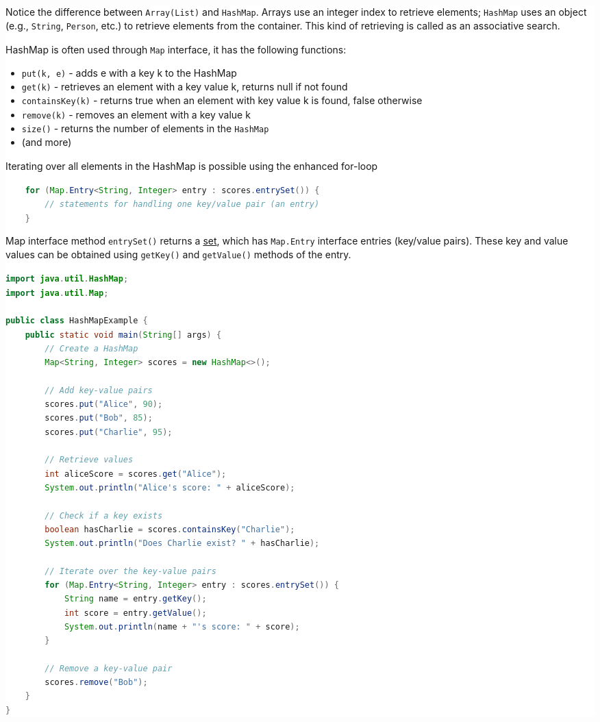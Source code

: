 Notice the difference between `Array(List)` and `HashMap`. Arrays use an integer index to retrieve elements; `HashMap` uses an object (e.g., `String`, `Person`, etc.) to retrieve elements from the container. This kind of retrieving is called as an associative search.

HashMap is often used through `Map` interface, it has the following functions:
- `put(k, e)` - adds e with a key k to the HashMap
- `get(k)` - retrieves an element with a key value k, returns null if not found
- `containsKey(k)` - returns true when an element with key value k is found, false otherwise
- `remove(k)` - removes an element with a key value k
- `size()` - returns the number of elements in the `HashMap`
- (and more)

Iterating over all elements in the HashMap is possible using the enhanced for-loop
```Java
    for (Map.Entry<String, Integer> entry : scores.entrySet()) {
        // statements for handling one key/value pair (an entry)
    }
```    
 
Map interface method `entrySet()` returns a [set](https://www.simplilearn.com/tutorials/java-tutorial/set-in-java), which has `Map.Entry` interface entries (key/value pairs). These key and value values can be obtained using `getKey()` and `getValue()` methods of the entry.   

```Java
import java.util.HashMap;
import java.util.Map;

public class HashMapExample {
    public static void main(String[] args) {
        // Create a HashMap
        Map<String, Integer> scores = new HashMap<>();

        // Add key-value pairs
        scores.put("Alice", 90);
        scores.put("Bob", 85);
        scores.put("Charlie", 95);

        // Retrieve values
        int aliceScore = scores.get("Alice");
        System.out.println("Alice's score: " + aliceScore);

        // Check if a key exists
        boolean hasCharlie = scores.containsKey("Charlie");
        System.out.println("Does Charlie exist? " + hasCharlie);

        // Iterate over the key-value pairs
        for (Map.Entry<String, Integer> entry : scores.entrySet()) {
            String name = entry.getKey();
            int score = entry.getValue();
            System.out.println(name + "'s score: " + score);
        }

        // Remove a key-value pair
        scores.remove("Bob");
    }
}
```
